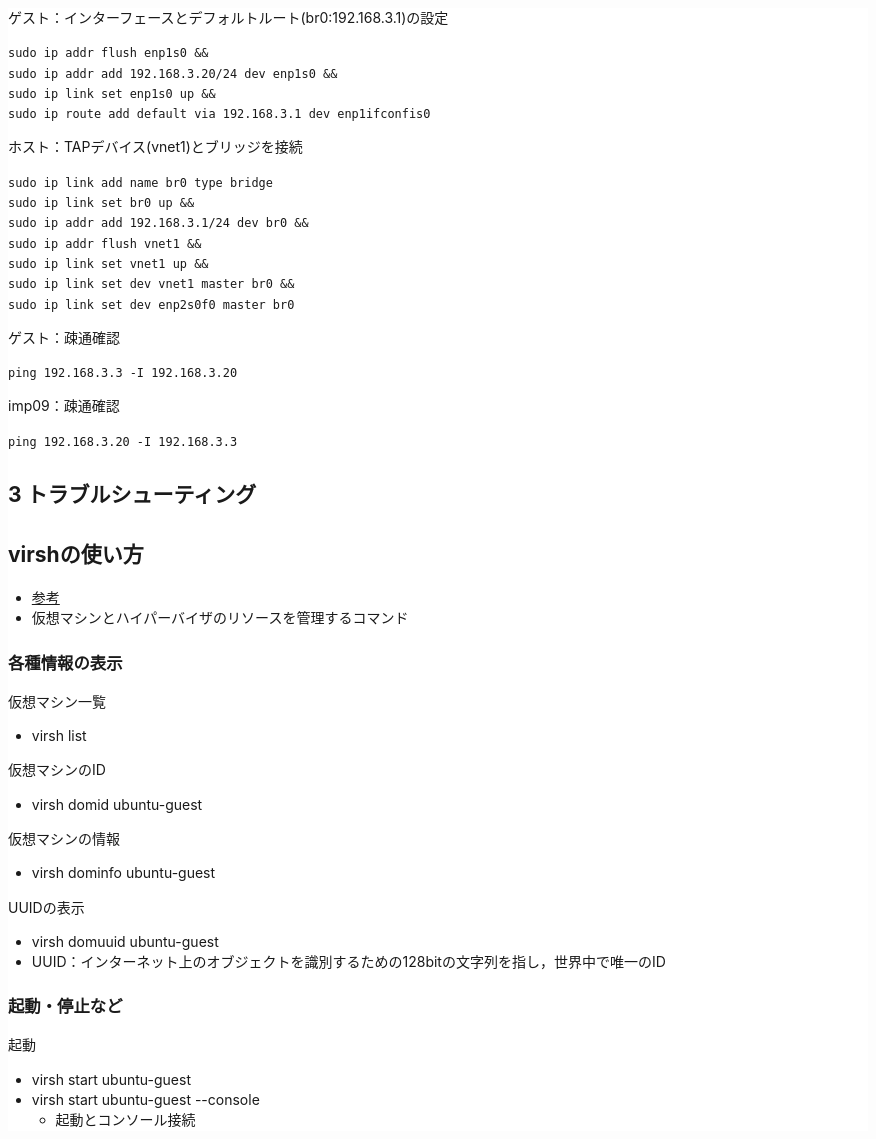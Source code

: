 ゲスト：インターフェースとデフォルトルート(br0:192.168.3.1)の設定
```
sudo ip addr flush enp1s0 &&
sudo ip addr add 192.168.3.20/24 dev enp1s0 &&
sudo ip link set enp1s0 up &&
sudo ip route add default via 192.168.3.1 dev enp1ifconfis0
```

ホスト：TAPデバイス(vnet1)とブリッジを接続
```
sudo ip link add name br0 type bridge
sudo ip link set br0 up &&
sudo ip addr add 192.168.3.1/24 dev br0 &&
sudo ip addr flush vnet1 &&
sudo ip link set vnet1 up &&
sudo ip link set dev vnet1 master br0 &&
sudo ip link set dev enp2s0f0 master br0
```

ゲスト：疎通確認
```
ping 192.168.3.3 -I 192.168.3.20
```

imp09：疎通確認
```
ping 192.168.3.20 -I 192.168.3.3
```

## 3 トラブルシューティング

## virshの使い方
- [参考](https://qiita.com/hana_shin/items/3fc67e2e6132bd534932)
- 仮想マシンとハイパーバイザのリソースを管理するコマンド

### 各種情報の表示
仮想マシン一覧  
- virsh list

仮想マシンのID
- virsh domid ubuntu-guest

仮想マシンの情報  
- virsh dominfo ubuntu-guest

UUIDの表示
- virsh domuuid ubuntu-guest
- UUID：インターネット上のオブジェクトを識別するための128bitの文字列を指し，世界中で唯一のID

### 起動・停止など
起動
- virsh start ubuntu-guest
- virsh start ubuntu-guest --console
    - 起動とコンソール接続
